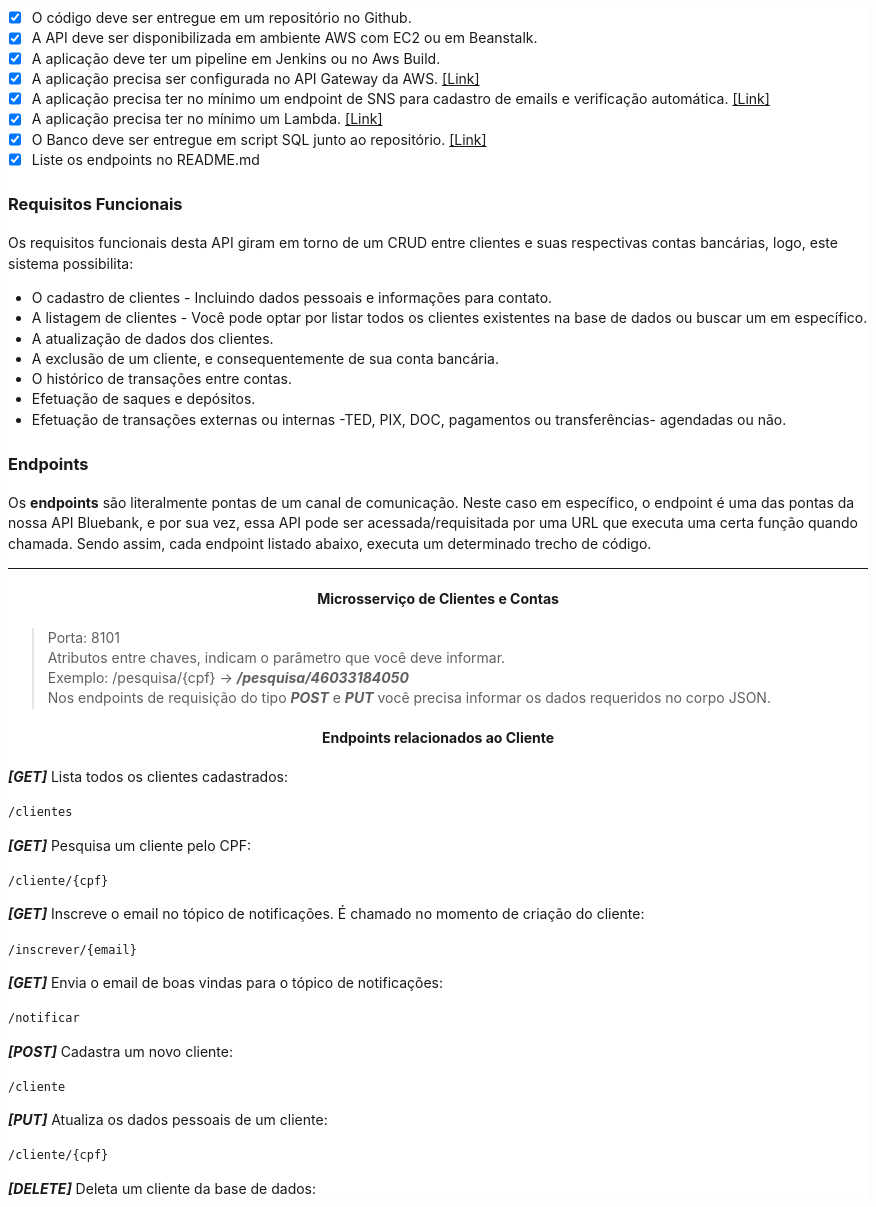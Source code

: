 - [X] O código deve ser entregue em um repositório no Github.
- [X] A API deve ser disponibilizada em ambiente AWS com EC2 ou em Beanstalk.
- [X] A aplicação deve ter um pipeline em Jenkins ou no Aws Build.
- [X] A aplicação precisa ser configurada no API Gateway da AWS. <a href="Arquivos/API-Gateway">[Link]</a>
- [X] A aplicação precisa ter no mínimo um endpoint de SNS para cadastro de emails e verificação automática. <a href="Arquivos/SNS">[Link]</a>
- [X] A aplicação precisa ter no mínimo um Lambda. <a href="Arquivos/Lambda">[Link]</a>
- [X] O Banco deve ser entregue em script SQL junto ao repositório. <a href="Arquivos/Script-SQL">[Link]</a>
- [X] Liste os endpoints no README.md

<h3 id="RQFuncionais">Requisitos Funcionais</h3>
Os requisitos funcionais desta API giram em torno de um CRUD entre clientes e suas respectivas contas bancárias, logo, este sistema possibilita:

- O cadastro de clientes - Incluindo dados pessoais e informações para contato.
- A listagem de clientes - Você pode optar por listar todos os clientes existentes na base de dados ou buscar um em específico.
- A atualização de dados dos clientes.
- A exclusão de um cliente, e consequentemente de sua conta bancária.
- O histórico de transações entre contas.
- Efetuação de saques e depósitos.
- Efetuação de transações externas ou internas -TED, PIX, DOC, pagamentos ou transferências- agendadas ou não. 

<h3 id="endpoints">Endpoints</h3>
Os <b>endpoints</b> são literalmente pontas de um canal de comunicação. Neste caso em específico, o endpoint é uma das pontas da nossa API Bluebank, e por sua vez, essa API pode ser acessada/requisitada por uma URL que executa uma certa função quando chamada. Sendo assim, cada endpoint listado abaixo, executa um determinado trecho de código.

<hr>
<h4 align="center">Microsserviço de Clientes e Contas</h4>

> Porta: 8101 <br>
> Atributos entre chaves, indicam o parâmetro que você deve informar. <br>
> Exemplo: /pesquisa/{cpf} -> ***/pesquisa/46033184050*** <br>
> Nos endpoints de requisição do tipo ***POST*** e ***PUT*** você precisa informar os dados requeridos no corpo JSON. <br>

<h4 align="center">Endpoints relacionados ao Cliente</h4>

***[GET]*** Lista todos os clientes cadastrados:
```
/clientes
```
***[GET]*** Pesquisa um cliente pelo CPF:
```
/cliente/{cpf}
```
***[GET]*** Inscreve o email no tópico de notificações. É chamado no momento de criação do cliente:
```
/inscrever/{email}
```
***[GET]*** Envia o email de boas vindas para o tópico de notificações:
```
/notificar
```
***[POST]*** Cadastra um novo cliente:
```
/cliente
```
***[PUT]*** Atualiza os dados pessoais de um cliente:
```
/cliente/{cpf}
```
***[DELETE]*** Deleta um cliente da base de dados:
```
```